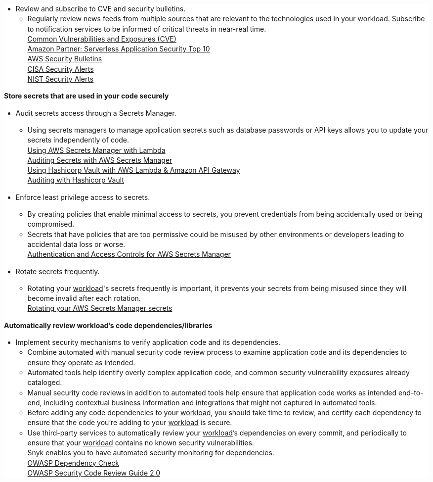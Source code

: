 * Review and subscribe to CVE and security bulletins.
  * Regularly review news feeds from multiple sources that are relevant to the technologies used in your [workload](serv.concept.workload.en.html "The set of components that together deliver business value."). Subscribe to notification services to be informed of critical threats in near-real time.  
[Common Vulnerabilities and Exposures (CVE)](https://cve.mitre.org/?ref=wellarchitected)  
[Amazon Partner: Serverless Application Security Top 10](https://github.com/puresec/sas-top-10?ref=wellarchitected)  
[AWS Security Bulletins](https://aws.amazon.com/security/security-bulletins/?ref=wellarchitected)  
[CISA Security Alerts](https://www.us-cert.gov/ncas/alerts?ref=wellarchitected)  
[NIST Security Alerts](https://nvd.nist.gov/?ref=wellarchitected)
  

**Store secrets that are used in your code securely**  

* Audit secrets access through a Secrets Manager.
  * Using secrets managers to manage application secrets such as database passwords or API keys allows you to update your secrets independently of code.  
[Using AWS Secrets Manager with Lambda](https://aws.amazon.com/blogs/security/how-to-securely-provide-database-credentials-to-lambda-functions-by-using-aws-secrets-manager/?ref=wellarchitected)  
[Auditing Secrets with AWS Secrets Manager](https://docs.aws.amazon.com/secretsmanager/latest/userguide/monitoring.html?ref=wellarchitected)  
[Using Hashicorp Vault with AWS Lambda & Amazon API Gateway](https://learn.hashicorp.com/terraform/aws/lambda-api-gateway?ref=wellarchitected)  
[Auditing with Hashicorp Vault](https://www.vaultproject.io/docs/audit/?ref=wellarchitected)
  

* Enforce least privilege access to secrets.
  * By creating policies that enable minimal access to secrets, you prevent credentials from being accidentally used or being compromised.
  * Secrets that have policies that are too permissive could be misused by other environments or developers leading to accidental data loss or worse.  
[Authentication and Access Controls for AWS Secrets Manager](https://docs.aws.amazon.com/secretsmanager/latest/userguide/auth-and-access.html?ref=wellarchitected)
  

* Rotate secrets frequently.
  * Rotating your [workload](serv.concept.workload.en.html "The set of components that together deliver business value.")'s secrets frequently is important, it prevents your secrets from being misused since they will become invalid after each rotation.  
[Rotating your AWS Secrets Manager secrets](https://docs.aws.amazon.com/secretsmanager/latest/userguide/rotating-secrets.html?ref=wellarchitected)
  

**Automatically review workload’s code dependencies/libraries**  

* Implement security mechanisms to verify application code and its dependencies.
  * Combine automated with manual security code review process to examine application code and its dependencies to ensure they operate as intended.
  * Automated tools help identify overly complex application code, and common security vulnerability exposures already cataloged.
  * Manual security code reviews in addition to automated tools help ensure that application code works as intended end-to-end, including contextual business information and integrations that might not captured in automated tools.
  * Before adding any code dependencies to your [workload](serv.concept.workload.en.html "The set of components that together deliver business value."), you should take time to review, and certify each dependency to ensure that the code you’re adding to your [workload](serv.concept.workload.en.html "The set of components that together deliver business value.") is secure.
  * Use third-party services to automatically review your [workload](serv.concept.workload.en.html "The set of components that together deliver business value.")’s dependencies on every commit, and periodically to ensure that your [workload](serv.concept.workload.en.html "The set of components that together deliver business value.") contains no known security vulnerabilities.  
[Snyk enables you to have automated security monitoring for dependencies.](https://snyk.io/?ref=wellarchitected)  
[OWASP Dependency Check](https://www.owasp.org/index.php/OWASP_Dependency_Check?ref=wellarchitected)  
[OWASP Security Code Review Guide 2.0](https://www.owasp.org/images/5/53/OWASP_Code_Review_Guide_v2.pdf?ref=wellarchitected)
  